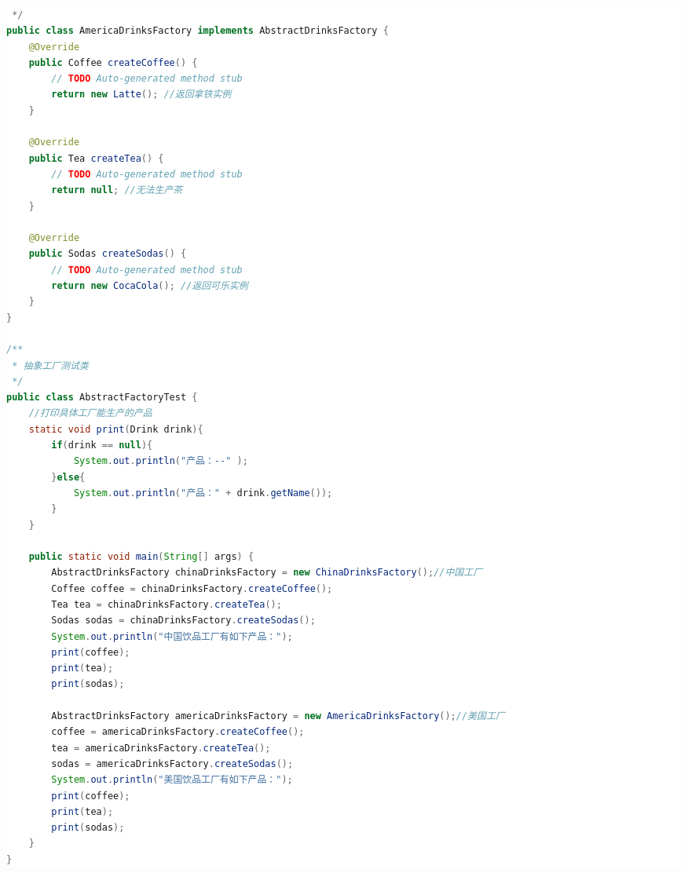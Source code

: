 ```java
 */
public class AmericaDrinksFactory implements AbstractDrinksFactory {
    @Override
    public Coffee createCoffee() {
        // TODO Auto-generated method stub
        return new Latte(); //返回拿铁实例
    }

    @Override
    public Tea createTea() {
        // TODO Auto-generated method stub
        return null; //无法生产茶
    }

    @Override
    public Sodas createSodas() {
        // TODO Auto-generated method stub
        return new CocaCola(); //返回可乐实例
    }
}

/**
 * 抽象工厂测试类
 */
public class AbstractFactoryTest {
    //打印具体工厂能生产的产品
    static void print(Drink drink){
        if(drink == null){
            System.out.println("产品：--" );
        }else{
            System.out.println("产品：" + drink.getName());
        }
    }
    
    public static void main(String[] args) {
        AbstractDrinksFactory chinaDrinksFactory = new ChinaDrinksFactory();//中国工厂
        Coffee coffee = chinaDrinksFactory.createCoffee();
        Tea tea = chinaDrinksFactory.createTea();
        Sodas sodas = chinaDrinksFactory.createSodas();
        System.out.println("中国饮品工厂有如下产品：");
        print(coffee);
        print(tea);
        print(sodas);
        
        AbstractDrinksFactory americaDrinksFactory = new AmericaDrinksFactory();//美国工厂
        coffee = americaDrinksFactory.createCoffee();
        tea = americaDrinksFactory.createTea();
        sodas = americaDrinksFactory.createSodas();
        System.out.println("美国饮品工厂有如下产品：");
        print(coffee);
        print(tea);
        print(sodas);
    }
}
```
